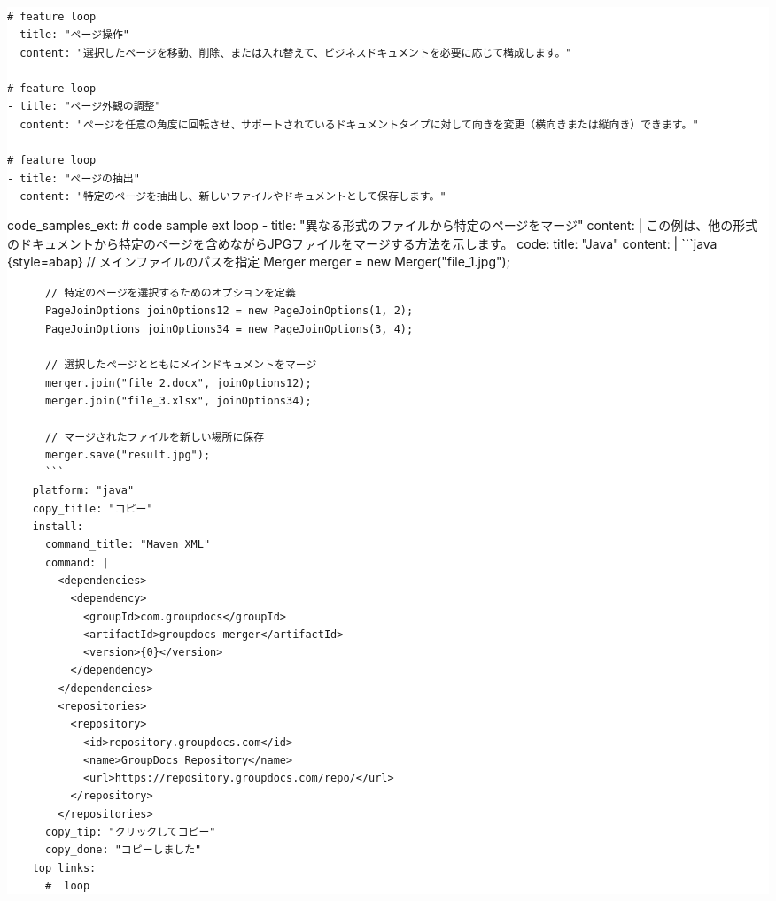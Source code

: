     # feature loop
    - title: "ページ操作"
      content: "選択したページを移動、削除、または入れ替えて、ビジネスドキュメントを必要に応じて構成します。"

    # feature loop
    - title: "ページ外観の調整"
      content: "ページを任意の角度に回転させ、サポートされているドキュメントタイプに対して向きを変更（横向きまたは縦向き）できます。"

    # feature loop
    - title: "ページの抽出"
      content: "特定のページを抽出し、新しいファイルやドキュメントとして保存します。"
      
  code_samples_ext:
    # code sample ext loop
    - title: "異なる形式のファイルから特定のページをマージ"
      content: |
        この例は、他の形式のドキュメントから特定のページを含めながらJPGファイルをマージする方法を示します。
      code:
        title: "Java"
        content: |
          ```java {style=abap}
          // メインファイルのパスを指定
          Merger merger = new Merger("file_1.jpg");

          // 特定のページを選択するためのオプションを定義
          PageJoinOptions joinOptions12 = new PageJoinOptions(1, 2);
          PageJoinOptions joinOptions34 = new PageJoinOptions(3, 4);
          
          // 選択したページとともにメインドキュメントをマージ
          merger.join("file_2.docx", joinOptions12);
          merger.join("file_3.xlsx", joinOptions34);

          // マージされたファイルを新しい場所に保存
          merger.save("result.jpg");
          ```
        platform: "java"
        copy_title: "コピー"
        install:
          command_title: "Maven XML"
          command: |
            <dependencies>
              <dependency>
                <groupId>com.groupdocs</groupId>
                <artifactId>groupdocs-merger</artifactId>
                <version>{0}</version>
              </dependency>
            </dependencies>
            <repositories>
              <repository>
                <id>repository.groupdocs.com</id>
                <name>GroupDocs Repository</name>
                <url>https://repository.groupdocs.com/repo/</url>
              </repository>
            </repositories>
          copy_tip: "クリックしてコピー"
          copy_done: "コピーしました"
        top_links:
          #  loop